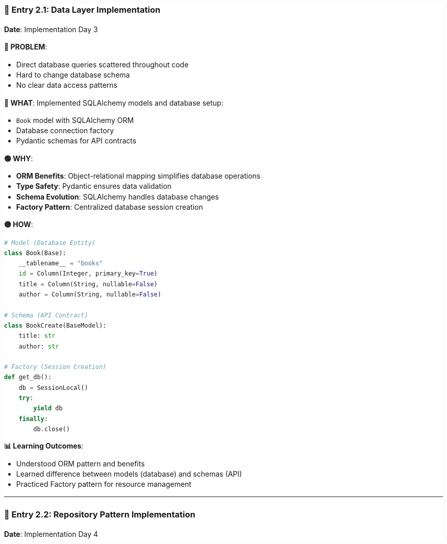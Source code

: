 ### 📝 Entry 2.1: Data Layer Implementation
**Date**: Implementation Day 3

**🔴 PROBLEM**: 
- Direct database queries scattered throughout code
- Hard to change database schema
- No clear data access patterns

**🔵 WHAT**: 
Implemented SQLAlchemy models and database setup:
- `Book` model with SQLAlchemy ORM
- Database connection factory
- Pydantic schemas for API contracts

**🟢 WHY**: 
- **ORM Benefits**: Object-relational mapping simplifies database operations
- **Type Safety**: Pydantic ensures data validation
- **Schema Evolution**: SQLAlchemy handles database changes
- **Factory Pattern**: Centralized database session creation

**🟡 HOW**: 
```python
# Model (Database Entity)
class Book(Base):
    __tablename__ = "books"
    id = Column(Integer, primary_key=True)
    title = Column(String, nullable=False)
    author = Column(String, nullable=False)

# Schema (API Contract)
class BookCreate(BaseModel):
    title: str
    author: str

# Factory (Session Creation)
def get_db():
    db = SessionLocal()
    try:
        yield db
    finally:
        db.close()
```

**📊 Learning Outcomes**:
- Understood ORM pattern and benefits
- Learned difference between models (database) and schemas (API)
- Practiced Factory pattern for resource management

---

### 📝 Entry 2.2: Repository Pattern Implementation
**Date**: Implementation Day 4
